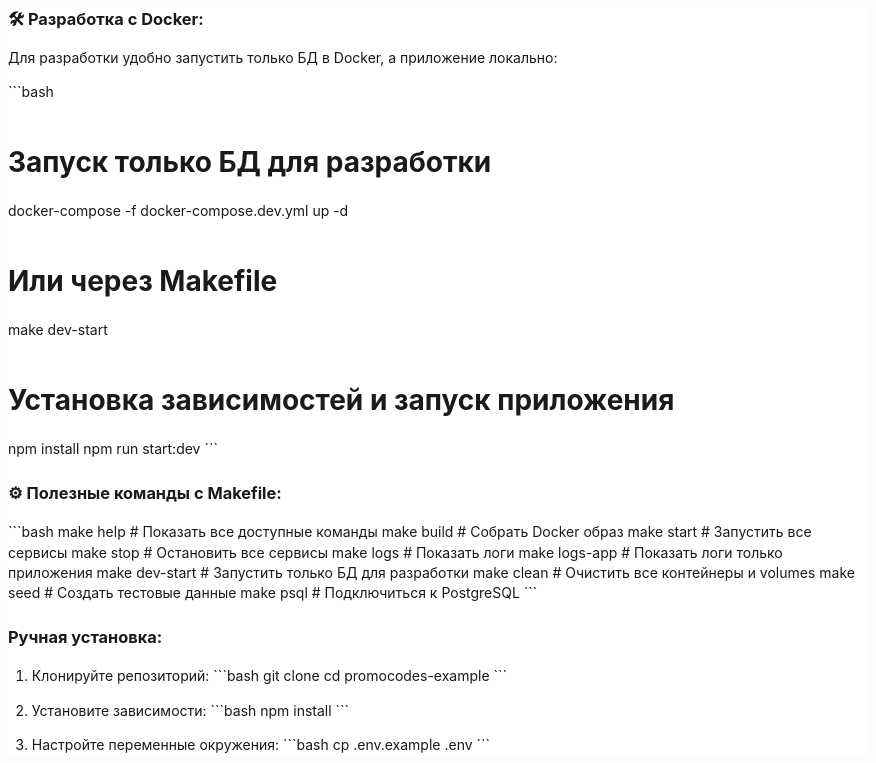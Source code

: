 ### 🛠️ Разработка с Docker:

Для разработки удобно запустить только БД в Docker, а приложение локально:

\`\`\`bash
# Запуск только БД для разработки
docker-compose -f docker-compose.dev.yml up -d

# Или через Makefile
make dev-start

# Установка зависимостей и запуск приложения
npm install
npm run start:dev
\`\`\`

### ⚙️ Полезные команды с Makefile:

\`\`\`bash
make help           # Показать все доступные команды
make build          # Собрать Docker образ
make start          # Запустить все сервисы
make stop           # Остановить все сервисы
make logs           # Показать логи
make logs-app       # Показать логи только приложения
make dev-start      # Запустить только БД для разработки
make clean          # Очистить все контейнеры и volumes
make seed           # Создать тестовые данные
make psql           # Подключиться к PostgreSQL
\`\`\`

### Ручная установка:

1. Клонируйте репозиторий:
\`\`\`bash
git clone <repository-url>
cd promocodes-example
\`\`\`

2. Установите зависимости:
\`\`\`bash
npm install
\`\`\`

3. Настройте переменные окружения:
\`\`\`bash
cp .env.example .env
\`\`\`
